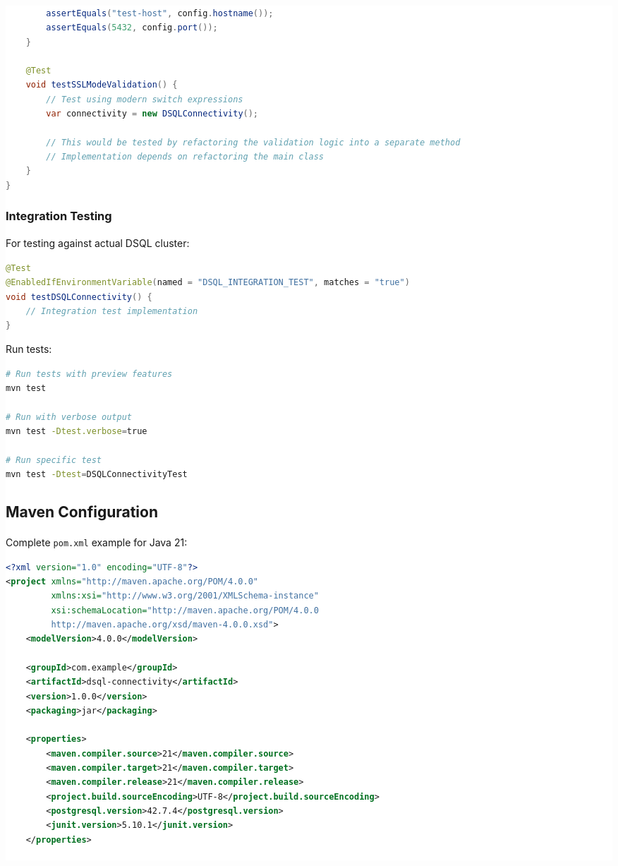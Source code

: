 ```java
        assertEquals("test-host", config.hostname());
        assertEquals(5432, config.port());
    }
    
    @Test
    void testSSLModeValidation() {
        // Test using modern switch expressions
        var connectivity = new DSQLConnectivity();
        
        // This would be tested by refactoring the validation logic into a separate method
        // Implementation depends on refactoring the main class
    }
}
```

### Integration Testing

For testing against actual DSQL cluster:

```java
@Test
@EnabledIfEnvironmentVariable(named = "DSQL_INTEGRATION_TEST", matches = "true")
void testDSQLConnectivity() {
    // Integration test implementation
}
```

Run tests:
```bash
# Run tests with preview features
mvn test

# Run with verbose output
mvn test -Dtest.verbose=true

# Run specific test
mvn test -Dtest=DSQLConnectivityTest
```

## Maven Configuration

Complete `pom.xml` example for Java 21:

```xml
<?xml version="1.0" encoding="UTF-8"?>
<project xmlns="http://maven.apache.org/POM/4.0.0"
         xmlns:xsi="http://www.w3.org/2001/XMLSchema-instance"
         xsi:schemaLocation="http://maven.apache.org/POM/4.0.0 
         http://maven.apache.org/xsd/maven-4.0.0.xsd">
    <modelVersion>4.0.0</modelVersion>
    
    <groupId>com.example</groupId>
    <artifactId>dsql-connectivity</artifactId>
    <version>1.0.0</version>
    <packaging>jar</packaging>
    
    <properties>
        <maven.compiler.source>21</maven.compiler.source>
        <maven.compiler.target>21</maven.compiler.target>
        <maven.compiler.release>21</maven.compiler.release>
        <project.build.sourceEncoding>UTF-8</project.build.sourceEncoding>
        <postgresql.version>42.7.4</postgresql.version>
        <junit.version>5.10.1</junit.version>
    </properties>
    
```